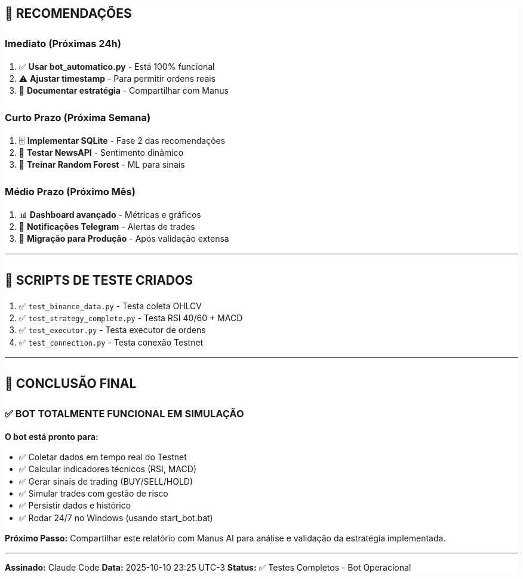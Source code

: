 
## 🎯 RECOMENDAÇÕES

### Imediato (Próximas 24h)
1. ✅ **Usar bot_automatico.py** - Está 100% funcional
2. ⚠️ **Ajustar timestamp** - Para permitir ordens reais
3. 📝 **Documentar estratégia** - Compartilhar com Manus

### Curto Prazo (Próxima Semana)
1. 🗄️ **Implementar SQLite** - Fase 2 das recomendações
2. 📰 **Testar NewsAPI** - Sentimento dinâmico
3. 🤖 **Treinar Random Forest** - ML para sinais

### Médio Prazo (Próximo Mês)
1. 📊 **Dashboard avançado** - Métricas e gráficos
2. 🔔 **Notificações Telegram** - Alertas de trades
3. 🚀 **Migração para Produção** - Após validação extensa

---

## 📁 SCRIPTS DE TESTE CRIADOS

1. ✅ `test_binance_data.py` - Testa coleta OHLCV
2. ✅ `test_strategy_complete.py` - Testa RSI 40/60 + MACD
3. ✅ `test_executor.py` - Testa executor de ordens
4. ✅ `test_connection.py` - Testa conexão Testnet

---

## 🎉 CONCLUSÃO FINAL

### ✅ BOT TOTALMENTE FUNCIONAL EM SIMULAÇÃO

**O bot está pronto para:**
- ✅ Coletar dados em tempo real do Testnet
- ✅ Calcular indicadores técnicos (RSI, MACD)
- ✅ Gerar sinais de trading (BUY/SELL/HOLD)
- ✅ Simular trades com gestão de risco
- ✅ Persistir dados e histórico
- ✅ Rodar 24/7 no Windows (usando start_bot.bat)

**Próximo Passo:**
Compartilhar este relatório com Manus AI para análise e validação da estratégia implementada.

---

**Assinado:** Claude Code
**Data:** 2025-10-10 23:25 UTC-3
**Status:** ✅ Testes Completos - Bot Operacional
